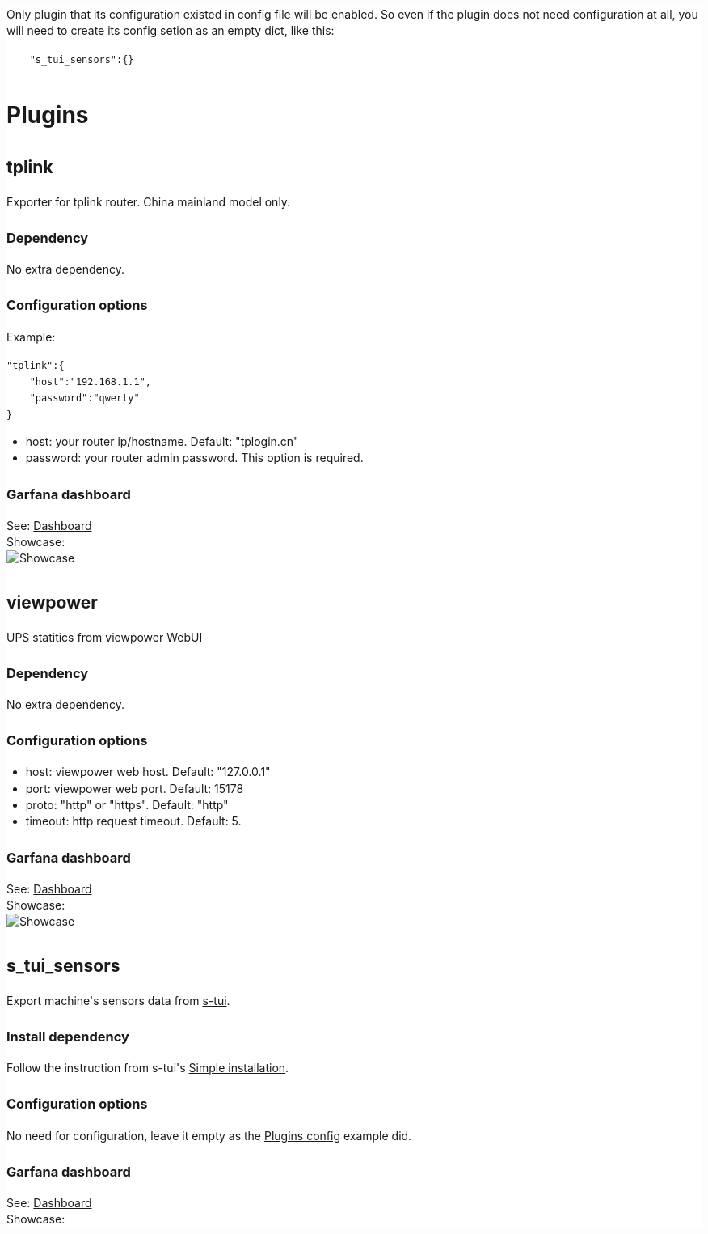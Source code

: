 Only plugin that its configuration existed in config file will be enabled. So even if the plugin does not need configuration at all, you will need to create its config setion as an empty dict, like this:
```
    "s_tui_sensors":{}
```
# Plugins
## tplink
Exporter for tplink router. China mainland model only. 
### Dependency
No extra dependency.
### Configuration options
Example:
```
"tplink":{
    "host":"192.168.1.1",
    "password":"qwerty"
}
```
* host: your router ip/hostname. Default: "tplogin.cn"
* password: your router admin password. This option is required.
### Garfana dashboard
See:
[Dashboard](dashboards/tplink.json)  
Showcase:  
![Showcase](https://user-images.githubusercontent.com/23164110/209465835-79c556f8-e537-409a-9a66-d4d6b2ed2dbc.jpg)
## viewpower
UPS statitics from viewpower WebUI
### Dependency
No extra dependency.
### Configuration options
* host: viewpower web host. Default: "127.0.0.1"
* port: viewpower web port. Default: 15178
* proto: "http" or "https". Default: "http"
* timeout: http request timeout. Default: 5.
### Garfana dashboard
See:
[Dashboard](dashboards/viewpower.json)  
Showcase:  
![Showcase](https://user-images.githubusercontent.com/23164110/209465880-cfb57d5c-40a3-44bc-b858-918de07bc561.jpg)
## s_tui_sensors
Export machine's sensors data from [s-tui](https://github.com/amanusk/s-tui).
### Install dependency
Follow the instruction from s-tui's [Simple installation](https://github.com/amanusk/s-tui#simple-installation).
### Configuration options
No need for configuration, leave it empty as the [Plugins config](#plugins-config) example did.
### Garfana dashboard
See:
[Dashboard](dashboards/s-tui.json)  
Showcase:  